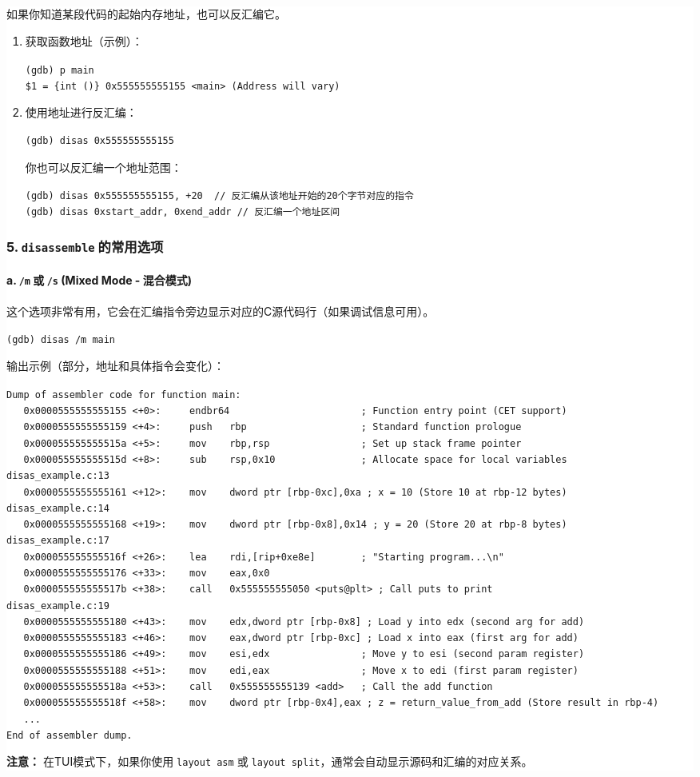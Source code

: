 如果你知道某段代码的起始内存地址，也可以反汇编它。

1.  获取函数地址（示例）：
    ```gdb
    (gdb) p main
    $1 = {int ()} 0x555555555155 <main> (Address will vary)
    ```
2.  使用地址进行反汇编：
    ```gdb
    (gdb) disas 0x555555555155
    ```
    你也可以反汇编一个地址范围：
    ```gdb
    (gdb) disas 0x555555555155, +20  // 反汇编从该地址开始的20个字节对应的指令
    (gdb) disas 0xstart_addr, 0xend_addr // 反汇编一个地址区间
    ```

### 5. `disassemble` 的常用选项

#### a. `/m` 或 `/s` (Mixed Mode - 混合模式)

这个选项非常有用，它会在汇编指令旁边显示对应的C源代码行（如果调试信息可用）。

```gdb
(gdb) disas /m main
```
输出示例（部分，地址和具体指令会变化）：
```
Dump of assembler code for function main:
   0x0000555555555155 <+0>:     endbr64                       ; Function entry point (CET support)
   0x0000555555555159 <+4>:     push   rbp                    ; Standard function prologue
   0x000055555555515a <+5>:     mov    rbp,rsp                ; Set up stack frame pointer
   0x000055555555515d <+8>:     sub    rsp,0x10               ; Allocate space for local variables
disas_example.c:13
   0x0000555555555161 <+12>:    mov    dword ptr [rbp-0xc],0xa ; x = 10 (Store 10 at rbp-12 bytes)
disas_example.c:14
   0x0000555555555168 <+19>:    mov    dword ptr [rbp-0x8],0x14 ; y = 20 (Store 20 at rbp-8 bytes)
disas_example.c:17
   0x000055555555516f <+26>:    lea    rdi,[rip+0xe8e]        ; "Starting program...\n"
   0x0000555555555176 <+33>:    mov    eax,0x0
   0x000055555555517b <+38>:    call   0x555555555050 <puts@plt> ; Call puts to print
disas_example.c:19
   0x0000555555555180 <+43>:    mov    edx,dword ptr [rbp-0x8] ; Load y into edx (second arg for add)
   0x0000555555555183 <+46>:    mov    eax,dword ptr [rbp-0xc] ; Load x into eax (first arg for add)
   0x0000555555555186 <+49>:    mov    esi,edx                ; Move y to esi (second param register)
   0x0000555555555188 <+51>:    mov    edi,eax                ; Move x to edi (first param register)
   0x000055555555518a <+53>:    call   0x555555555139 <add>   ; Call the add function
   0x000055555555518f <+58>:    mov    dword ptr [rbp-0x4],eax ; z = return_value_from_add (Store result in rbp-4)
   ...
End of assembler dump.
```
**注意：** 在TUI模式下，如果你使用 `layout asm` 或 `layout split`，通常会自动显示源码和汇编的对应关系。

